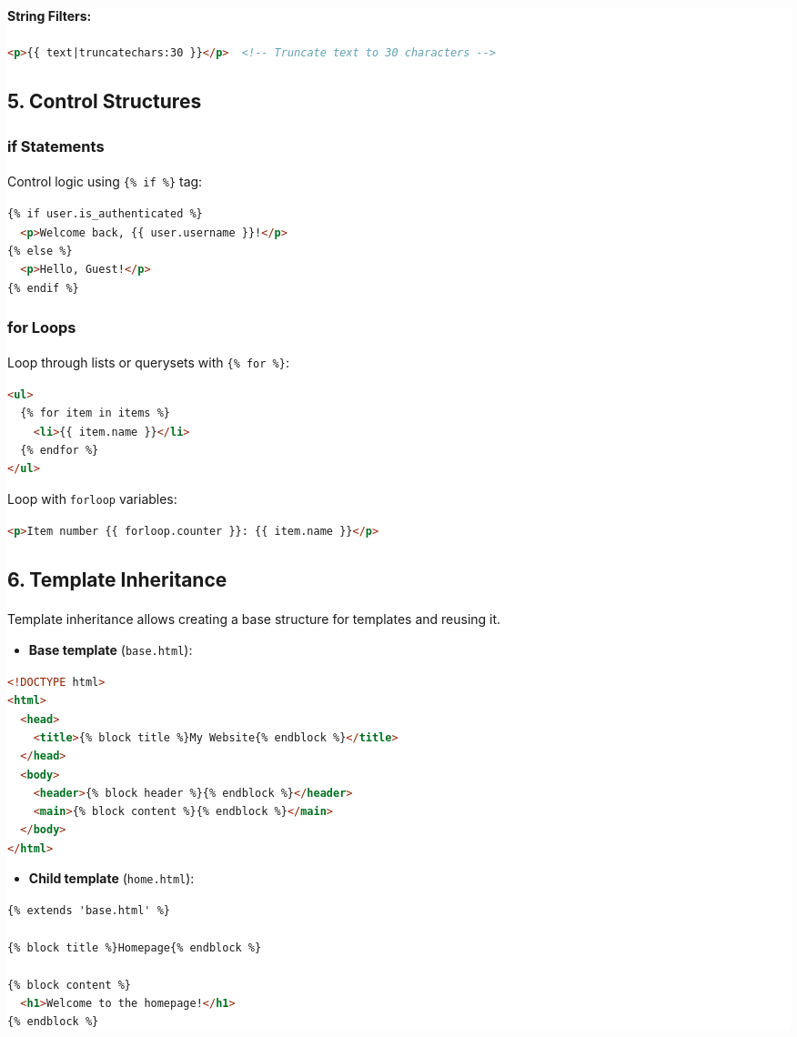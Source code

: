#### String Filters:
```html
<p>{{ text|truncatechars:30 }}</p>  <!-- Truncate text to 30 characters -->
```

## 5. Control Structures

### **if Statements**
Control logic using `{% if %}` tag:
```html
{% if user.is_authenticated %}
  <p>Welcome back, {{ user.username }}!</p>
{% else %}
  <p>Hello, Guest!</p>
{% endif %}
```

### **for Loops**
Loop through lists or querysets with `{% for %}`:
```html
<ul>
  {% for item in items %}
    <li>{{ item.name }}</li>
  {% endfor %}
</ul>
```

Loop with `forloop` variables:
```html
<p>Item number {{ forloop.counter }}: {{ item.name }}</p>
```

## 6. Template Inheritance
Template inheritance allows creating a base structure for templates and reusing it.

- **Base template** (`base.html`):
```html
<!DOCTYPE html>
<html>
  <head>
    <title>{% block title %}My Website{% endblock %}</title>
  </head>
  <body>
    <header>{% block header %}{% endblock %}</header>
    <main>{% block content %}{% endblock %}</main>
  </body>
</html>
```

- **Child template** (`home.html`):
```html
{% extends 'base.html' %}

{% block title %}Homepage{% endblock %}

{% block content %}
  <h1>Welcome to the homepage!</h1>
{% endblock %}
```
